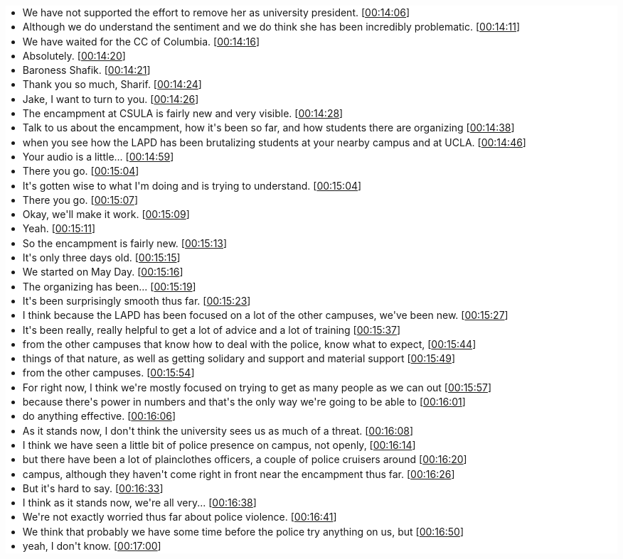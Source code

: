 *  We have not supported the effort to remove her as university president. [[00:14:06](https://www.youtube.com/watch?v=Ih9cLcI-L_Q&t=846.86s)]
*  Although we do understand the sentiment and we do think she has been incredibly problematic. [[00:14:11](https://www.youtube.com/watch?v=Ih9cLcI-L_Q&t=851.9000000000001s)]
*  We have waited for the CC of Columbia. [[00:14:16](https://www.youtube.com/watch?v=Ih9cLcI-L_Q&t=856.1400000000001s)]
*  Absolutely. [[00:14:20](https://www.youtube.com/watch?v=Ih9cLcI-L_Q&t=860.46s)]
*  Baroness Shafik. [[00:14:21](https://www.youtube.com/watch?v=Ih9cLcI-L_Q&t=861.6600000000001s)]
*  Thank you so much, Sharif. [[00:14:24](https://www.youtube.com/watch?v=Ih9cLcI-L_Q&t=864.7800000000001s)]
*  Jake, I want to turn to you. [[00:14:26](https://www.youtube.com/watch?v=Ih9cLcI-L_Q&t=866.46s)]
*  The encampment at CSULA is fairly new and very visible. [[00:14:28](https://www.youtube.com/watch?v=Ih9cLcI-L_Q&t=868.46s)]
*  Talk to us about the encampment, how it's been so far, and how students there are organizing [[00:14:38](https://www.youtube.com/watch?v=Ih9cLcI-L_Q&t=878.86s)]
*  when you see how the LAPD has been brutalizing students at your nearby campus and at UCLA. [[00:14:46](https://www.youtube.com/watch?v=Ih9cLcI-L_Q&t=886.7s)]
*  Your audio is a little... [[00:14:59](https://www.youtube.com/watch?v=Ih9cLcI-L_Q&t=899.6600000000001s)]
*  There you go. [[00:15:04](https://www.youtube.com/watch?v=Ih9cLcI-L_Q&t=904.22s)]
*  It's gotten wise to what I'm doing and is trying to understand. [[00:15:04](https://www.youtube.com/watch?v=Ih9cLcI-L_Q&t=904.7s)]
*  There you go. [[00:15:07](https://www.youtube.com/watch?v=Ih9cLcI-L_Q&t=907.98s)]
*  Okay, we'll make it work. [[00:15:09](https://www.youtube.com/watch?v=Ih9cLcI-L_Q&t=909.02s)]
*  Yeah. [[00:15:11](https://www.youtube.com/watch?v=Ih9cLcI-L_Q&t=911.02s)]
*  So the encampment is fairly new. [[00:15:13](https://www.youtube.com/watch?v=Ih9cLcI-L_Q&t=913.02s)]
*  It's only three days old. [[00:15:15](https://www.youtube.com/watch?v=Ih9cLcI-L_Q&t=915.02s)]
*  We started on May Day. [[00:15:16](https://www.youtube.com/watch?v=Ih9cLcI-L_Q&t=916.6999999999999s)]
*  The organizing has been... [[00:15:19](https://www.youtube.com/watch?v=Ih9cLcI-L_Q&t=919.26s)]
*  It's been surprisingly smooth thus far. [[00:15:23](https://www.youtube.com/watch?v=Ih9cLcI-L_Q&t=923.9s)]
*  I think because the LAPD has been focused on a lot of the other campuses, we've been new. [[00:15:27](https://www.youtube.com/watch?v=Ih9cLcI-L_Q&t=927.9s)]
*  It's been really, really helpful to get a lot of advice and a lot of training [[00:15:37](https://www.youtube.com/watch?v=Ih9cLcI-L_Q&t=937.42s)]
*  from the other campuses that know how to deal with the police, know what to expect, [[00:15:44](https://www.youtube.com/watch?v=Ih9cLcI-L_Q&t=944.22s)]
*  things of that nature, as well as getting solidary and support and material support [[00:15:49](https://www.youtube.com/watch?v=Ih9cLcI-L_Q&t=949.1s)]
*  from the other campuses. [[00:15:54](https://www.youtube.com/watch?v=Ih9cLcI-L_Q&t=954.78s)]
*  For right now, I think we're mostly focused on trying to get as many people as we can out [[00:15:57](https://www.youtube.com/watch?v=Ih9cLcI-L_Q&t=957.1800000000001s)]
*  because there's power in numbers and that's the only way we're going to be able to [[00:16:01](https://www.youtube.com/watch?v=Ih9cLcI-L_Q&t=961.5s)]
*  do anything effective. [[00:16:06](https://www.youtube.com/watch?v=Ih9cLcI-L_Q&t=966.78s)]
*  As it stands now, I don't think the university sees us as much of a threat. [[00:16:08](https://www.youtube.com/watch?v=Ih9cLcI-L_Q&t=968.7s)]
*  I think we have seen a little bit of police presence on campus, not openly, [[00:16:14](https://www.youtube.com/watch?v=Ih9cLcI-L_Q&t=974.22s)]
*  but there have been a lot of plainclothes officers, a couple of police cruisers around [[00:16:20](https://www.youtube.com/watch?v=Ih9cLcI-L_Q&t=980.86s)]
*  campus, although they haven't come right in front near the encampment thus far. [[00:16:26](https://www.youtube.com/watch?v=Ih9cLcI-L_Q&t=986.0600000000001s)]
*  But it's hard to say. [[00:16:33](https://www.youtube.com/watch?v=Ih9cLcI-L_Q&t=993.1s)]
*  I think as it stands now, we're all very... [[00:16:38](https://www.youtube.com/watch?v=Ih9cLcI-L_Q&t=998.3000000000001s)]
*  We're not exactly worried thus far about police violence. [[00:16:41](https://www.youtube.com/watch?v=Ih9cLcI-L_Q&t=1001.1s)]
*  We think that probably we have some time before the police try anything on us, but [[00:16:50](https://www.youtube.com/watch?v=Ih9cLcI-L_Q&t=1010.5400000000001s)]
*  yeah, I don't know. [[00:17:00](https://www.youtube.com/watch?v=Ih9cLcI-L_Q&t=1020.7800000000001s)]